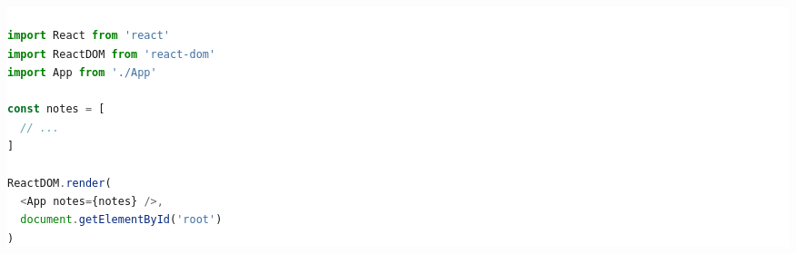 ```javascript

import React from 'react'
import ReactDOM from 'react-dom'
import App from './App'

const notes = [
  // ...
]

ReactDOM.render(
  <App notes={notes} />,
  document.getElementById('root')
)
```
